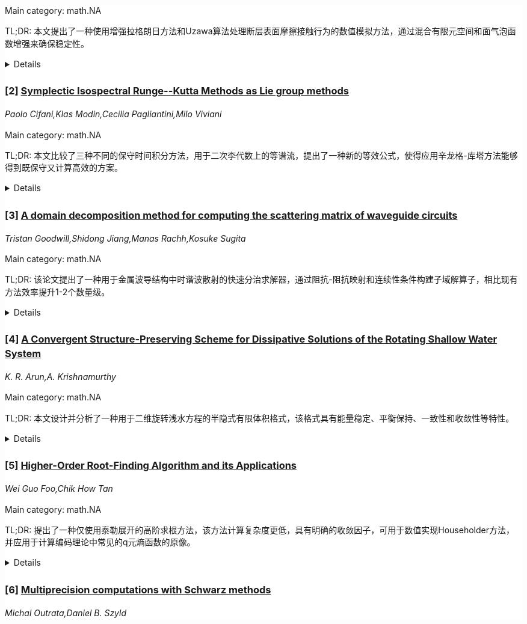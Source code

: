 Main category: math.NA

TL;DR: 本文提出了一种使用增强拉格朗日方法和Uzawa算法处理断层表面摩擦接触行为的数值模拟方法，通过混合有限元空间和面气泡函数增强来确保稳定性。


<details><summary>Details</summary></details>


### [2] [Symplectic Isospectral Runge--Kutta Methods as Lie group methods](https://arxiv.org/abs/2509.20620)
*Paolo Cifani,Klas Modin,Cecilia Pagliantini,Milo Viviani*

Main category: math.NA

TL;DR: 本文比较了三种不同的保守时间积分方法，用于二次李代数上的等谱流，提出了一种新的等效公式，使得应用辛龙格-库塔方法能够得到既保守又计算高效的方案。


<details><summary>Details</summary></details>


### [3] [A domain decomposition method for computing the scattering matrix of waveguide circuits](https://arxiv.org/abs/2509.20695)
*Tristan Goodwill,Shidong Jiang,Manas Rachh,Kosuke Sugita*

Main category: math.NA

TL;DR: 该论文提出了一种用于金属波导结构中时谐波散射的快速分治求解器，通过阻抗-阻抗映射和连续性条件构建子域解算子，相比现有方法效率提升1-2个数量级。


<details><summary>Details</summary></details>


### [4] [A Convergent Structure-Preserving Scheme for Dissipative Solutions of the Rotating Shallow Water System](https://arxiv.org/abs/2509.20764)
*K. R. Arun,A. Krishnamurthy*

Main category: math.NA

TL;DR: 本文设计并分析了一种用于二维旋转浅水方程的半隐式有限体积格式，该格式具有能量稳定、平衡保持、一致性和收敛性等特性。


<details><summary>Details</summary></details>


### [5] [Higher-Order Root-Finding Algorithm and its Applications](https://arxiv.org/abs/2509.20897)
*Wei Guo Foo,Chik How Tan*

Main category: math.NA

TL;DR: 提出了一种仅使用泰勒展开的高阶求根方法，该方法计算复杂度更低，具有明确的收敛因子，可用于数值实现Householder方法，并应用于计算编码理论中常见的q元熵函数的原像。


<details><summary>Details</summary></details>


### [6] [Multiprecision computations with Schwarz methods](https://arxiv.org/abs/2509.20937)
*Michal Outrata,Daniel B. Szyld*

